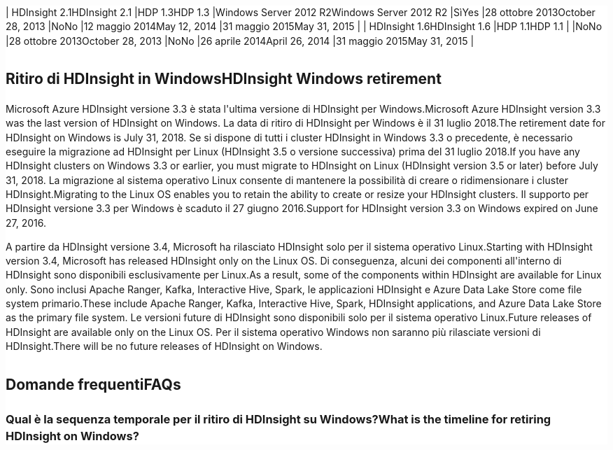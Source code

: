 | <span data-ttu-id="1b66e-330">HDInsight 2.1</span><span class="sxs-lookup"><span data-stu-id="1b66e-330">HDInsight 2.1</span></span> |<span data-ttu-id="1b66e-331">HDP 1.3</span><span class="sxs-lookup"><span data-stu-id="1b66e-331">HDP 1.3</span></span> |<span data-ttu-id="1b66e-332">Windows Server 2012 R2</span><span class="sxs-lookup"><span data-stu-id="1b66e-332">Windows Server 2012 R2</span></span> |<span data-ttu-id="1b66e-333">Sì</span><span class="sxs-lookup"><span data-stu-id="1b66e-333">Yes</span></span> |<span data-ttu-id="1b66e-334">28 ottobre 2013</span><span class="sxs-lookup"><span data-stu-id="1b66e-334">October 28, 2013</span></span> |<span data-ttu-id="1b66e-335">No</span><span class="sxs-lookup"><span data-stu-id="1b66e-335">No</span></span> |<span data-ttu-id="1b66e-336">12 maggio 2014</span><span class="sxs-lookup"><span data-stu-id="1b66e-336">May 12, 2014</span></span> |<span data-ttu-id="1b66e-337">31 maggio 2015</span><span class="sxs-lookup"><span data-stu-id="1b66e-337">May 31, 2015</span></span> |
| <span data-ttu-id="1b66e-338">HDInsight 1.6</span><span class="sxs-lookup"><span data-stu-id="1b66e-338">HDInsight 1.6</span></span> |<span data-ttu-id="1b66e-339">HDP 1.1</span><span class="sxs-lookup"><span data-stu-id="1b66e-339">HDP 1.1</span></span> | |<span data-ttu-id="1b66e-340">No</span><span class="sxs-lookup"><span data-stu-id="1b66e-340">No</span></span> |<span data-ttu-id="1b66e-341">28 ottobre 2013</span><span class="sxs-lookup"><span data-stu-id="1b66e-341">October 28, 2013</span></span> |<span data-ttu-id="1b66e-342">No</span><span class="sxs-lookup"><span data-stu-id="1b66e-342">No</span></span> |<span data-ttu-id="1b66e-343">26 aprile 2014</span><span class="sxs-lookup"><span data-stu-id="1b66e-343">April 26, 2014</span></span> |<span data-ttu-id="1b66e-344">31 maggio 2015</span><span class="sxs-lookup"><span data-stu-id="1b66e-344">May 31, 2015</span></span> |

## <a name="hdinsight-windows-retirement"></a><span data-ttu-id="1b66e-345">Ritiro di HDInsight in Windows</span><span class="sxs-lookup"><span data-stu-id="1b66e-345">HDInsight Windows retirement</span></span>
<span data-ttu-id="1b66e-346">Microsoft Azure HDInsight versione 3.3 è stata l'ultima versione di HDInsight per Windows.</span><span class="sxs-lookup"><span data-stu-id="1b66e-346">Microsoft Azure HDInsight version 3.3 was the last version of HDInsight on Windows.</span></span> <span data-ttu-id="1b66e-347">La data di ritiro di HDInsight per Windows è il 31 luglio 2018.</span><span class="sxs-lookup"><span data-stu-id="1b66e-347">The retirement date for HDInsight on Windows is July 31, 2018.</span></span> <span data-ttu-id="1b66e-348">Se si dispone di tutti i cluster HDInsight in Windows 3.3 o precedente, è necessario eseguire la migrazione ad HDInsight per Linux (HDInsight 3.5 o versione successiva) prima del 31 luglio 2018.</span><span class="sxs-lookup"><span data-stu-id="1b66e-348">If you have any HDInsight clusters on Windows 3.3 or earlier, you must migrate to HDInsight on Linux (HDInsight version 3.5 or later) before July 31, 2018.</span></span> <span data-ttu-id="1b66e-349">La migrazione al sistema operativo Linux consente di mantenere la possibilità di creare o ridimensionare i cluster HDInsight.</span><span class="sxs-lookup"><span data-stu-id="1b66e-349">Migrating to the Linux OS enables you to retain the ability to create or resize your HDInsight clusters.</span></span> <span data-ttu-id="1b66e-350">Il supporto per HDInsight versione 3.3 per Windows è scaduto il 27 giugno 2016.</span><span class="sxs-lookup"><span data-stu-id="1b66e-350">Support for HDInsight version 3.3 on Windows expired on June 27, 2016.</span></span>

<span data-ttu-id="1b66e-351">A partire da HDInsight versione 3.4, Microsoft ha rilasciato HDInsight solo per il sistema operativo Linux.</span><span class="sxs-lookup"><span data-stu-id="1b66e-351">Starting with HDInsight version 3.4, Microsoft has released HDInsight only on the Linux OS.</span></span> <span data-ttu-id="1b66e-352">Di conseguenza, alcuni dei componenti all'interno di HDInsight sono disponibili esclusivamente per Linux.</span><span class="sxs-lookup"><span data-stu-id="1b66e-352">As a result, some of the components within HDInsight are available for Linux only.</span></span> <span data-ttu-id="1b66e-353">Sono inclusi Apache Ranger, Kafka, Interactive Hive, Spark, le applicazioni HDInsight e Azure Data Lake Store come file system primario.</span><span class="sxs-lookup"><span data-stu-id="1b66e-353">These include Apache Ranger, Kafka, Interactive Hive, Spark, HDInsight applications, and Azure Data Lake Store as the primary file system.</span></span> <span data-ttu-id="1b66e-354">Le versioni future di HDInsight sono disponibili solo per il sistema operativo Linux.</span><span class="sxs-lookup"><span data-stu-id="1b66e-354">Future releases of HDInsight are available only on the Linux OS.</span></span> <span data-ttu-id="1b66e-355">Per il sistema operativo Windows non saranno più rilasciate versioni di HDInsight.</span><span class="sxs-lookup"><span data-stu-id="1b66e-355">There will be no future releases of HDInsight on Windows.</span></span> 

## <a name="faqs"></a><span data-ttu-id="1b66e-356">Domande frequenti</span><span class="sxs-lookup"><span data-stu-id="1b66e-356">FAQs</span></span>

### <a name="what-is-the-timeline-for-retiring-hdinsight-on-windows"></a><span data-ttu-id="1b66e-357">Qual è la sequenza temporale per il ritiro di HDInsight su Windows?</span><span class="sxs-lookup"><span data-stu-id="1b66e-357">What is the timeline for retiring HDInsight on Windows?</span></span>